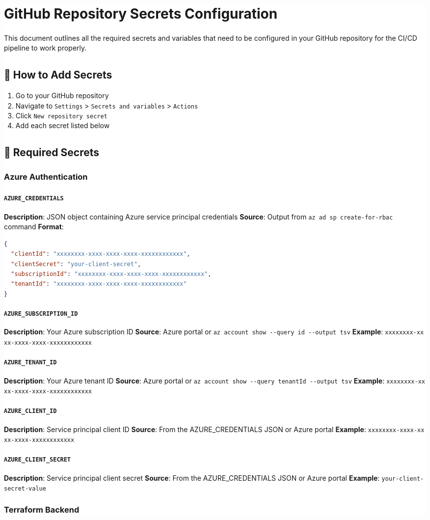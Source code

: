 # GitHub Repository Secrets Configuration

This document outlines all the required secrets and variables that need to be configured in your GitHub repository for the CI/CD pipeline to work properly.

## 📝 **How to Add Secrets**

1. Go to your GitHub repository
2. Navigate to `Settings` > `Secrets and variables` > `Actions`
3. Click `New repository secret`
4. Add each secret listed below

## 🔐 **Required Secrets**

### **Azure Authentication**

#### `AZURE_CREDENTIALS`
**Description**: JSON object containing Azure service principal credentials
**Source**: Output from `az ad sp create-for-rbac` command
**Format**:
```json
{
  "clientId": "xxxxxxxx-xxxx-xxxx-xxxx-xxxxxxxxxxxx",
  "clientSecret": "your-client-secret",
  "subscriptionId": "xxxxxxxx-xxxx-xxxx-xxxx-xxxxxxxxxxxx",
  "tenantId": "xxxxxxxx-xxxx-xxxx-xxxx-xxxxxxxxxxxx"
}
```

#### `AZURE_SUBSCRIPTION_ID`
**Description**: Your Azure subscription ID
**Source**: Azure portal or `az account show --query id --output tsv`
**Example**: `xxxxxxxx-xxxx-xxxx-xxxx-xxxxxxxxxxxx`

#### `AZURE_TENANT_ID`
**Description**: Your Azure tenant ID
**Source**: Azure portal or `az account show --query tenantId --output tsv`
**Example**: `xxxxxxxx-xxxx-xxxx-xxxx-xxxxxxxxxxxx`

#### `AZURE_CLIENT_ID`
**Description**: Service principal client ID
**Source**: From the AZURE_CREDENTIALS JSON or Azure portal
**Example**: `xxxxxxxx-xxxx-xxxx-xxxx-xxxxxxxxxxxx`

#### `AZURE_CLIENT_SECRET`
**Description**: Service principal client secret
**Source**: From the AZURE_CREDENTIALS JSON or Azure portal
**Example**: `your-client-secret-value`

### **Terraform Backend**

